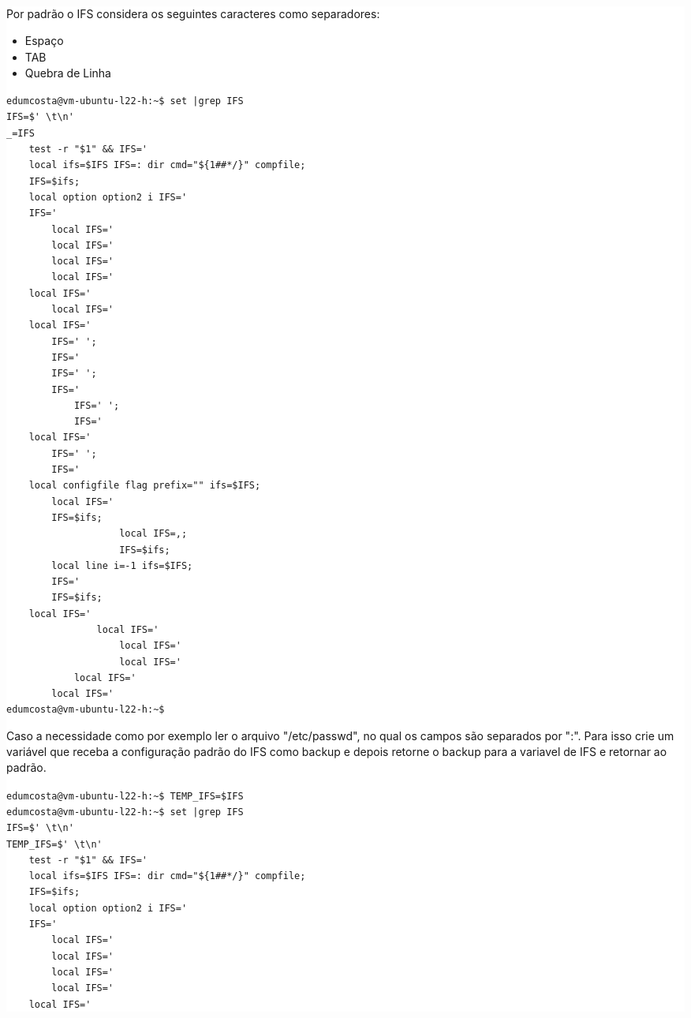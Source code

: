 Por padrão o IFS considera os seguintes caracteres como separadores:
- Espaço
- TAB
- Quebra de Linha

```
edumcosta@vm-ubuntu-l22-h:~$ set |grep IFS
IFS=$' \t\n'
_=IFS
    test -r "$1" && IFS='
    local ifs=$IFS IFS=: dir cmd="${1##*/}" compfile;
    IFS=$ifs;
    local option option2 i IFS='
    IFS='
        local IFS='
        local IFS='
        local IFS='
        local IFS='
    local IFS='
        local IFS='
    local IFS='
        IFS=' ';
        IFS='
        IFS=' ';
        IFS='
            IFS=' ';
            IFS='
    local IFS='
        IFS=' ';
        IFS='
    local configfile flag prefix="" ifs=$IFS;
        local IFS='
        IFS=$ifs;
                    local IFS=,;
                    IFS=$ifs;
        local line i=-1 ifs=$IFS;
        IFS='
        IFS=$ifs;
    local IFS='
                local IFS='
                    local IFS='
                    local IFS='
            local IFS='
        local IFS='
edumcosta@vm-ubuntu-l22-h:~$
```
Caso a necessidade como por exemplo ler o arquivo "/etc/passwd", no qual os campos são separados por ":". 
Para isso crie um variável que receba a configuração padrão do IFS como backup e depois retorne o backup para a variavel de IFS e retornar ao padrão.
```
edumcosta@vm-ubuntu-l22-h:~$ TEMP_IFS=$IFS
edumcosta@vm-ubuntu-l22-h:~$ set |grep IFS
IFS=$' \t\n'
TEMP_IFS=$' \t\n'
    test -r "$1" && IFS='
    local ifs=$IFS IFS=: dir cmd="${1##*/}" compfile;
    IFS=$ifs;
    local option option2 i IFS='
    IFS='
        local IFS='
        local IFS='
        local IFS='
        local IFS='
    local IFS='
```